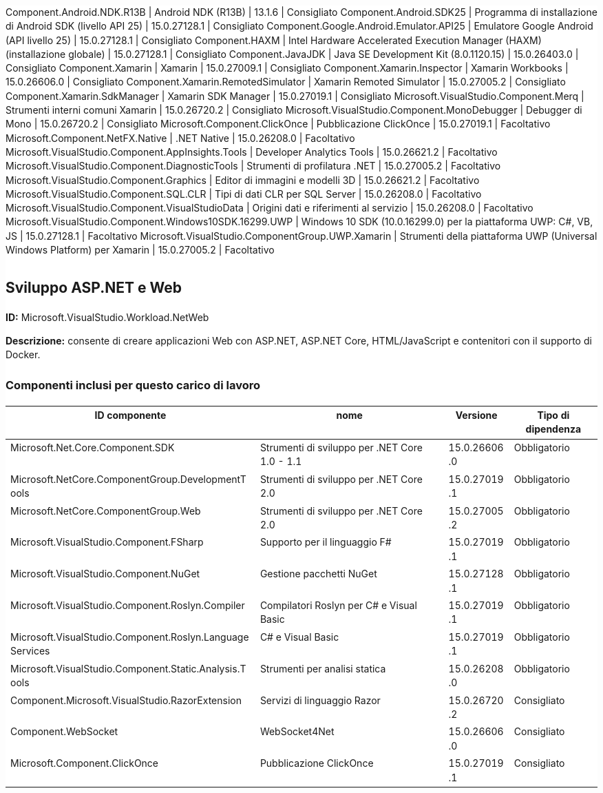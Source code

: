 Component.Android.NDK.R13B | Android NDK (R13B) | 13.1.6 | Consigliato
Component.Android.SDK25 | Programma di installazione di Android SDK (livello API 25) | 15.0.27128.1 | Consigliato
Component.Google.Android.Emulator.API25 | Emulatore Google Android (API livello 25) | 15.0.27128.1 | Consigliato
Component.HAXM | Intel Hardware Accelerated Execution Manager (HAXM) (installazione globale) | 15.0.27128.1 | Consigliato
Component.JavaJDK | Java SE Development Kit (8.0.1120.15) | 15.0.26403.0 | Consigliato
Component.Xamarin | Xamarin | 15.0.27009.1 | Consigliato
Component.Xamarin.Inspector | Xamarin Workbooks | 15.0.26606.0 | Consigliato
Component.Xamarin.RemotedSimulator | Xamarin Remoted Simulator | 15.0.27005.2 | Consigliato
Component.Xamarin.SdkManager | Xamarin SDK Manager | 15.0.27019.1 | Consigliato
Microsoft.VisualStudio.Component.Merq | Strumenti interni comuni Xamarin | 15.0.26720.2 | Consigliato
Microsoft.VisualStudio.Component.MonoDebugger | Debugger di Mono | 15.0.26720.2 | Consigliato
Microsoft.Component.ClickOnce | Pubblicazione ClickOnce | 15.0.27019.1 | Facoltativo
Microsoft.Component.NetFX.Native | .NET Native | 15.0.26208.0 | Facoltativo
Microsoft.VisualStudio.Component.AppInsights.Tools | Developer Analytics Tools | 15.0.26621.2 | Facoltativo
Microsoft.VisualStudio.Component.DiagnosticTools | Strumenti di profilatura .NET | 15.0.27005.2 | Facoltativo
Microsoft.VisualStudio.Component.Graphics | Editor di immagini e modelli 3D | 15.0.26621.2 | Facoltativo
Microsoft.VisualStudio.Component.SQL.CLR | Tipi di dati CLR per SQL Server | 15.0.26208.0 | Facoltativo
Microsoft.VisualStudio.Component.VisualStudioData | Origini dati e riferimenti al servizio | 15.0.26208.0 | Facoltativo
Microsoft.VisualStudio.Component.Windows10SDK.16299.UWP | Windows 10 SDK (10.0.16299.0) per la piattaforma UWP: C#, VB, JS | 15.0.27128.1 | Facoltativo
Microsoft.VisualStudio.ComponentGroup.UWP.Xamarin | Strumenti della piattaforma UWP (Universal Windows Platform) per Xamarin | 15.0.27005.2 | Facoltativo

## <a name="aspnet-and-web-development"></a>Sviluppo ASP.NET e Web

**ID:** Microsoft.VisualStudio.Workload.NetWeb

**Descrizione:** consente di creare applicazioni Web con ASP.NET, ASP.NET Core, HTML/JavaScript e contenitori con il supporto di Docker.

### <a name="components-included-by-this-workload"></a>Componenti inclusi per questo carico di lavoro

ID componente | nome | Versione | Tipo di dipendenza
--- | --- | --- | ---
Microsoft.Net.Core.Component.SDK | Strumenti di sviluppo per .NET Core 1.0 - 1.1 | 15.0.26606.0 | Obbligatorio
Microsoft.NetCore.ComponentGroup.DevelopmentTools | Strumenti di sviluppo per .NET Core 2.0 | 15.0.27019.1 | Obbligatorio
Microsoft.NetCore.ComponentGroup.Web | Strumenti di sviluppo per .NET Core 2.0 | 15.0.27005.2 | Obbligatorio
Microsoft.VisualStudio.Component.FSharp | Supporto per il linguaggio F# | 15.0.27019.1 | Obbligatorio
Microsoft.VisualStudio.Component.NuGet | Gestione pacchetti NuGet | 15.0.27128.1 | Obbligatorio
Microsoft.VisualStudio.Component.Roslyn.Compiler | Compilatori Roslyn per C# e Visual Basic | 15.0.27019.1 | Obbligatorio
Microsoft.VisualStudio.Component.Roslyn.LanguageServices | C# e Visual Basic | 15.0.27019.1 | Obbligatorio
Microsoft.VisualStudio.Component.Static.Analysis.Tools | Strumenti per analisi statica | 15.0.26208.0 | Obbligatorio
Component.Microsoft.VisualStudio.RazorExtension | Servizi di linguaggio Razor | 15.0.26720.2 | Consigliato
Component.WebSocket | WebSocket4Net | 15.0.26606.0 | Consigliato
Microsoft.Component.ClickOnce | Pubblicazione ClickOnce | 15.0.27019.1 | Consigliato